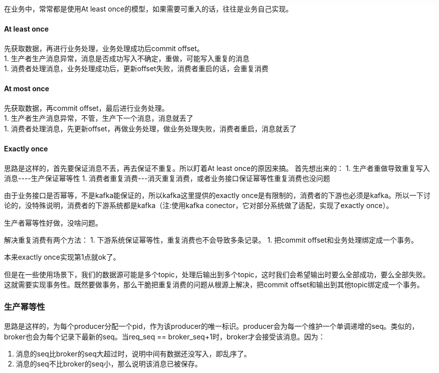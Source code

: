 在业务中，常常都是使用At least once的模型，如果需要可重入的话，往往是业务自己实现。

#### At least once

先获取数据，再进行业务处理，业务处理成功后commit offset。\
1\. 生产者生产消息异常，消息是否成功写入不确定，重做，可能写入重复的消息\
1\. 消费者处理消息，业务处理成功后，更新offset失败，消费者重启的话，会重复消费

#### At most once

先获取数据，再commit offset，最后进行业务处理。\
1\. 生产者生产消息异常，不管，生产下一个消息，消息就丢了\
1\. 消费者处理消息，先更新offset，再做业务处理，做业务处理失败，消费者重启，消息就丢了

#### Exactly once

思路是这样的，首先要保证消息不丢，再去保证不重复。所以盯着At least once的原因来搞。 首先想出来的： 1. 生产者重做导致重复写入消息----生产保证幂等性 1. 消费者重复消费---消灭重复消费，或者业务接口保证幂等性重复消费也没问题

由于业务接口是否幂等，不是kafka能保证的，所以kafka这里提供的exactly once是有限制的，消费者的下游也必须是kafka。所以一下讨论的，没特殊说明，消费者的下游系统都是kafka（注:使用kafka conector，它对部分系统做了适配，实现了exactly once）。

生产者幂等性好做，没啥问题。

解决重复消费有两个方法： 1. 下游系统保证幂等性，重复消费也不会导致多条记录。 1. 把commit offset和业务处理绑定成一个事务。

本来exactly once实现第1点就ok了。

但是在一些使用场景下，我们的数据源可能是多个topic，处理后输出到多个topic，这时我们会希望输出时要么全部成功，要么全部失败。这就需要实现事务性。既然要做事务，那么干脆把重复消费的问题从根源上解决，把commit offset和输出到其他topic绑定成一个事务。

### 生产幂等性

思路是这样的，为每个producer分配一个pid，作为该producer的唯一标识。producer会为每一个维护一个单调递增的seq。类似的，broker也会为每个记录下最新的seq。当req_seq == broker_seq+1时，broker才会接受该消息。因为：

1. 消息的seq比broker的seq大超过时，说明中间有数据还没写入，即乱序了。
2. 消息的seq不比broker的seq小，那么说明该消息已被保存。

